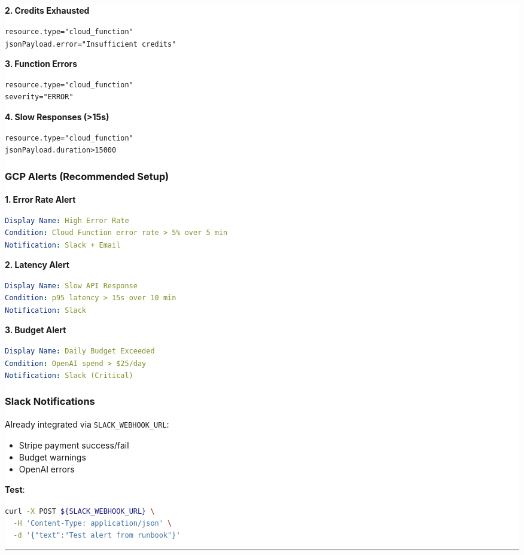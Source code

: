 **2. Credits Exhausted**
```
resource.type="cloud_function"
jsonPayload.error="Insufficient credits"
```

**3. Function Errors**
```
resource.type="cloud_function"
severity="ERROR"
```

**4. Slow Responses (>15s)**
```
resource.type="cloud_function"
jsonPayload.duration>15000
```

### GCP Alerts (Recommended Setup)

**1. Error Rate Alert**
```yaml
Display Name: High Error Rate
Condition: Cloud Function error rate > 5% over 5 min
Notification: Slack + Email
```

**2. Latency Alert**
```yaml
Display Name: Slow API Response
Condition: p95 latency > 15s over 10 min
Notification: Slack
```

**3. Budget Alert**
```yaml
Display Name: Daily Budget Exceeded
Condition: OpenAI spend > $25/day
Notification: Slack (Critical)
```

### Slack Notifications

Already integrated via `SLACK_WEBHOOK_URL`:
- Stripe payment success/fail
- Budget warnings
- OpenAI errors

**Test**:
```bash
curl -X POST ${SLACK_WEBHOOK_URL} \
  -H 'Content-Type: application/json' \
  -d '{"text":"Test alert from runbook"}'
```

---
